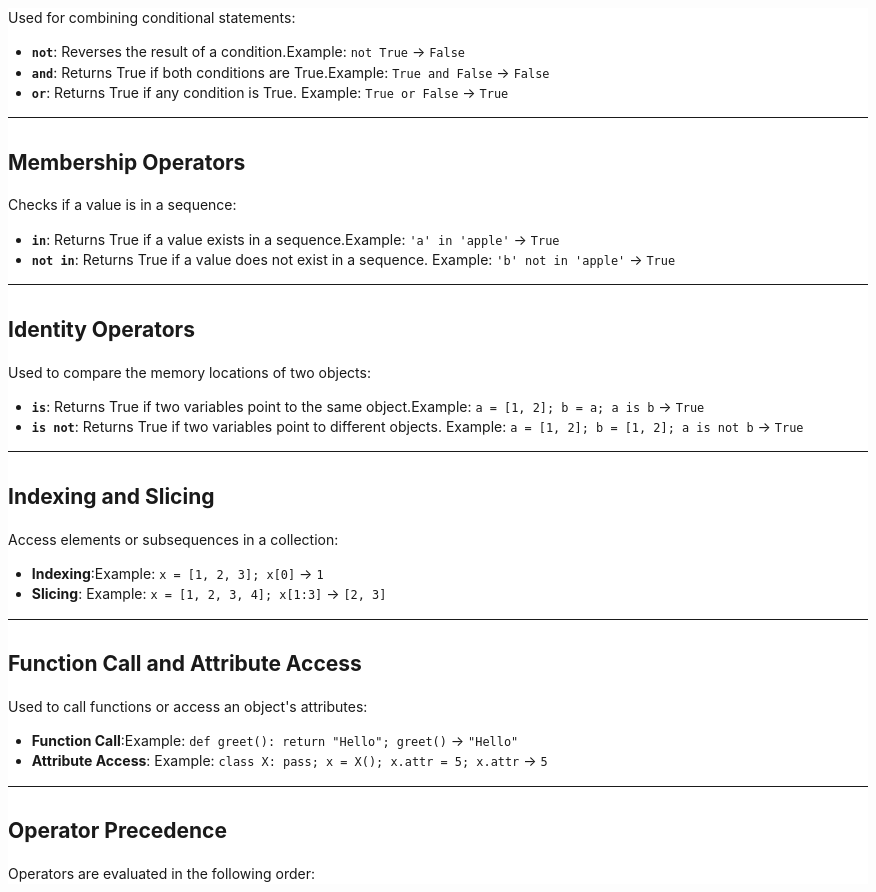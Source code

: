 Used for combining conditional statements:

- **`not`**: Reverses the result of a condition.Example: `not True` → `False`
- **`and`**: Returns True if both conditions are True.Example: `True and False` → `False`
- **`or`**: Returns True if any condition is True.
  Example: `True or False` → `True`

---

## Membership Operators

Checks if a value is in a sequence:

- **`in`**: Returns True if a value exists in a sequence.Example: `'a' in 'apple'` → `True`
- **`not in`**: Returns True if a value does not exist in a sequence.
  Example: `'b' not in 'apple'` → `True`

---

## Identity Operators

Used to compare the memory locations of two objects:

- **`is`**: Returns True if two variables point to the same object.Example: `a = [1, 2]; b = a; a is b` → `True`
- **`is not`**: Returns True if two variables point to different objects.
  Example: `a = [1, 2]; b = [1, 2]; a is not b` → `True`

---

## Indexing and Slicing

Access elements or subsequences in a collection:

- **Indexing**:Example: `x = [1, 2, 3]; x[0]` → `1`
- **Slicing**:
  Example: `x = [1, 2, 3, 4]; x[1:3]` → `[2, 3]`

---

## Function Call and Attribute Access

Used to call functions or access an object's attributes:

- **Function Call**:Example: `def greet(): return "Hello"; greet()` → `"Hello"`
- **Attribute Access**:
  Example: `class X: pass; x = X(); x.attr = 5; x.attr` → `5`

---

## Operator Precedence

Operators are evaluated in the following order:
